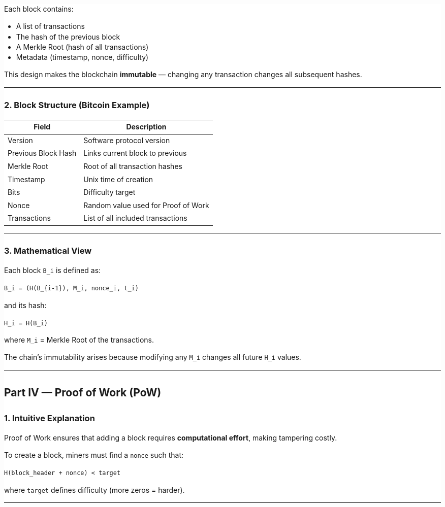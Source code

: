 Each block contains:
- A list of transactions
- The hash of the previous block
- A Merkle Root (hash of all transactions)
- Metadata (timestamp, nonce, difficulty)

This design makes the blockchain **immutable** — changing any transaction changes all subsequent hashes.

---

### 2. Block Structure (Bitcoin Example)

| Field | Description |
|--------|-------------|
| Version | Software protocol version |
| Previous Block Hash | Links current block to previous |
| Merkle Root | Root of all transaction hashes |
| Timestamp | Unix time of creation |
| Bits | Difficulty target |
| Nonce | Random value used for Proof of Work |
| Transactions | List of all included transactions |

---

### 3. Mathematical View

Each block `B_i` is defined as:
```
B_i = (H(B_{i-1}), M_i, nonce_i, t_i)
```
and its hash:
```
H_i = H(B_i)
```
where `M_i` = Merkle Root of the transactions.

The chain’s immutability arises because modifying any `M_i` changes all future `H_i` values.

---

## Part IV — Proof of Work (PoW)

### 1. Intuitive Explanation

Proof of Work ensures that adding a block requires **computational effort**, making tampering costly.

To create a block, miners must find a `nonce` such that:
```
H(block_header + nonce) < target
```
where `target` defines difficulty (more zeros = harder).

---